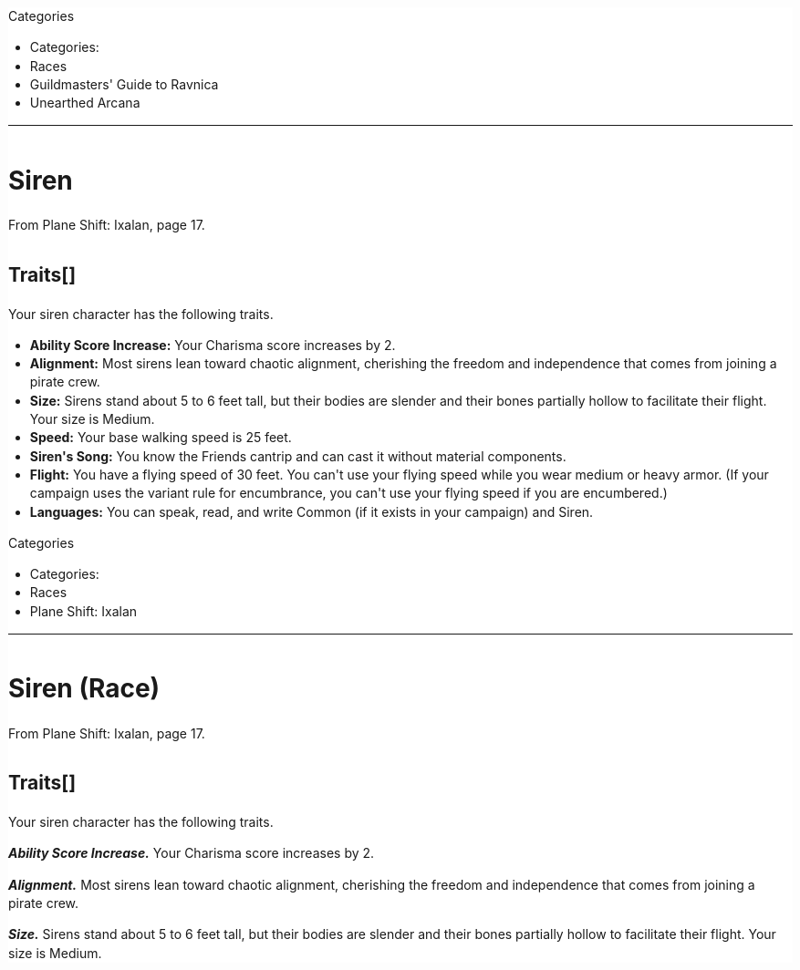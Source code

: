 Categories  

* Categories:
* Races
* Guildmasters' Guide to Ravnica
* Unearthed Arcana

---

# Siren

From Plane Shift: Ixalan, page 17.

## Traits[]

Your siren character has the following traits.

* **Ability Score Increase:** Your Charisma score increases by 2.
* **Alignment:** Most sirens lean toward chaotic alignment, cherishing the freedom and independence that comes from joining a pirate crew.
* **Size:** Sirens stand about 5 to 6 feet tall, but their bodies are slender and their bones partially hollow to facilitate their flight. Your size is Medium.
* **Speed:** Your base walking speed is 25 feet.
* **Siren's Song:** You know the Friends cantrip and can cast it without material components.
* **Flight:** You have a flying speed of 30 feet. You can't use your flying speed while you wear medium or heavy armor. (If your campaign uses the variant rule for encumbrance, you can't use your flying speed if you are encumbered.)
* **Languages:** You can speak, read, and write Common (if it exists in your campaign) and Siren.

Categories  

* Categories:
* Races
* Plane Shift: Ixalan

---

# Siren (Race)

From Plane Shift: Ixalan, page 17.

## Traits[]

Your siren character has the following traits.

***Ability Score Increase.*** Your Charisma score increases by 2.

***Alignment.*** Most sirens lean toward chaotic alignment, cherishing the freedom and independence that comes from joining a pirate crew.

***Size.*** Sirens stand about 5 to 6 feet tall, but their bodies are slender and their bones partially hollow to facilitate their flight. Your size is Medium.

